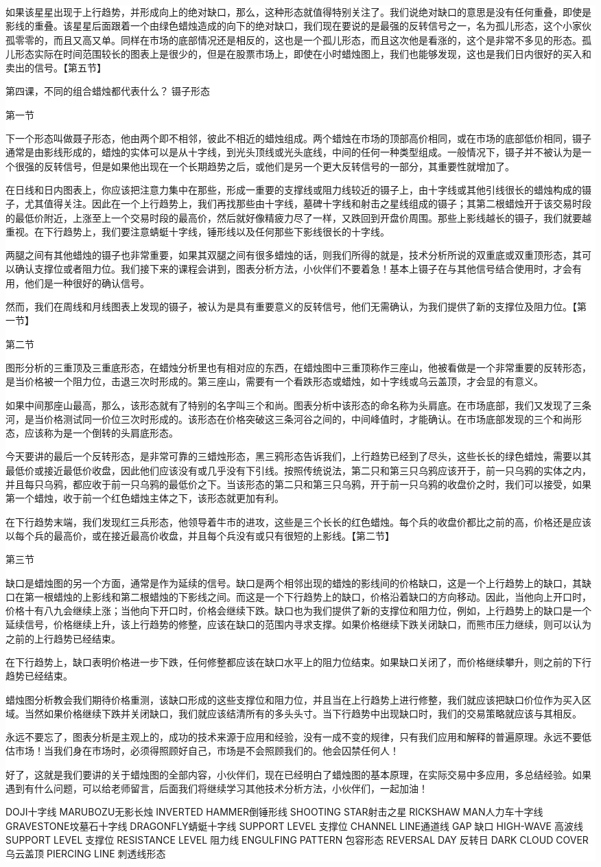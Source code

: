 如果该星星出现于上行趋势，并形成向上的绝对缺口，那么，这种形态就值得特别关注了。我们说绝对缺口的意思是没有任何重叠，即使是影线的重叠。该星星后面跟着一个由绿色蜡烛造成的向下的绝对缺口，我们现在要说的是最强的反转信号之一，名为孤儿形态，这个小家伙孤零零的，而且又高又单。同样在市场的底部情况还是相反的，这也是一个孤儿形态，而且这次他是看涨的，这个是非常不多见的形态。孤儿形态实际在时间范围较长的图表上是很少的，但是在股票市场上，即使在小时蜡烛图上，我们也能够发现，这也是我们日内很好的买入和卖出的信号。【第五节】

第四课，不同的组合蜡烛都代表什么？   镊子形态

第一节

下一个形态叫做聂子形态，他由两个即不相邻，彼此不相近的蜡烛组成。两个蜡烛在市场的顶部高价相同，或在市场的底部低价相同，镊子通常是由影线形成的，蜡烛的实体可以是从十字线，到光头顶线或光头底线，中间的任何一种类型组成。一般情况下，镊子并不被认为是一个很强的反转信号，但是如果他出现在一个长期趋势之后，或他们是另一个更大反转信号的一部分，其重要性就增加了。

在日线和日内图表上，你应该把注意力集中在那些，形成一重要的支撑线或阻力线较近的镊子上，由十字线或其他引线很长的蜡烛构成的镊子，尤其值得关注。因此在一个上行趋势上，我们再找那些由十字线，墓碑十字线和射击之星线组成的镊子；其第二根蜡烛开于该交易时段的最低价附近，上涨至上一个交易时段的最高价，然后就好像精疲力尽了一样，又跌回到开盘价周围。那些上影线越长的镊子，我们就要越重视。在下行趋势上，我们要注意蜻蜓十字线，锤形线以及任何那些下影线很长的十字线。

两腿之间有其他蜡烛的镊子也非常重要，如果其双腿之间有很多蜡烛的话，则我们所得的就是，技术分析所说的双重底或双重顶形态，其可以确认支撑位或者阻力位。我们接下来的课程会讲到，图表分析方法，小伙伴们不要着急！基本上镊子在与其他信号结合使用时，才会有用，他们是一种很好的确认信号。

然而，我们在周线和月线图表上发现的镊子，被认为是具有重要意义的反转信号，他们无需确认，为我们提供了新的支撑位及阻力位。【第一节】

第二节

图形分析的三重顶及三重底形态，在蜡烛分析里也有相对应的东西，在蜡烛图中三重顶称作三座山，他被看做是一个非常重要的反转形态，是当价格被一个阻力位，击退三次时形成的。第三座山，需要有一个看跌形态或蜡烛，如十字线或乌云盖顶，才会显的有意义。
 
如果中间那座山最高，那么，该形态就有了特别的名字叫三个和尚。图表分析中该形态的命名称为头肩底。在市场底部，我们又发现了三条河，是当价格测试同一价位三次时形成的。该形态在价格突破这三条河谷之间的，中间峰值时，才能确认。在市场底部发现的三个和尚形态，应该称为是一个倒转的头肩底形态。

今天要讲的最后一个反转形态，是非常可靠的三蜡烛形态，黑三鸦形态告诉我们，上行趋势已经到了尽头，这些长长的绿色蜡烛，需要以其最低价或接近最低价收盘，因此他们应该没有或几乎没有下引线。按照传统说法，第二只和第三只乌鸦应该开于，前一只乌鸦的实体之内，并且每只乌鸦，都应收于前一只乌鸦的最低价之下。当该形态的第二只和第三只乌鸦，开于前一只乌鸦的收盘价之时，我们可以接受，如果第一个蜡烛，收于前一个红色蜡烛主体之下，该形态就更加有利。

在下行趋势末端，我们发现红三兵形态，他领导着牛市的进攻，这些是三个长长的红色蜡烛。每个兵的收盘价都比之前的高，价格还是应该以每个兵的最高价，或在接近最高价收盘，并且每个兵没有或只有很短的上影线。【第二节】

第三节

缺口是蜡烛图的另一个方面，通常是作为延续的信号。缺口是两个相邻出现的蜡烛的影线间的价格缺口，这是一个上行趋势上的缺口，其缺口在第一根蜡烛的上影线和第二根蜡烛的下影线之间。而这是一个下行趋势上的缺口，价格沿着缺口的方向移动。因此，当他向上开口时，价格十有八九会继续上涨；当他向下开口时，价格会继续下跌。缺口也为我们提供了新的支撑位和阻力位，例如，上行趋势上的缺口是一个延续信号，价格继续上升，该上行趋势的修整，应该在缺口的范围内寻求支撑。如果价格继续下跌关闭缺口，而熊市压力继续，则可以认为之前的上行趋势已经结束。

在下行趋势上，缺口表明价格进一步下跌，任何修整都应该在缺口水平上的阻力位结束。如果缺口关闭了，而价格继续攀升，则之前的下行趋势已经结束。

蜡烛图分析教会我们期待价格重测，该缺口形成的这些支撑位和阻力位，并且当在上行趋势上进行修整，我们就应该把缺口价位作为买入区域。当然如果价格继续下跌并关闭缺口，我们就应该结清所有的多头头寸。当下行趋势中出现缺口时，我们的交易策略就应该与其相反。

永远不要忘了，图表分析是主观上的，成功的技术来源于应用和经验，没有一成不变的规律，只有我们应用和解释的普遍原理。永远不要低估市场！当我们身在市场时，必须得照顾好自己，市场是不会照顾我们的。他会囚禁任何人！

好了，这就是我们要讲的关于蜡烛图的全部内容，小伙伴们，现在已经明白了蜡烛图的基本原理，在实际交易中多应用，多总结经验。如果遇到有什么问题，可以给老师留言，后面我们将继续学习其他技术分析方法，小伙伴们，一起加油！





DOJI十字线
MARUBOZU无影长烛
INVERTED HAMMER倒锤形线
SHOOTING STAR射击之星
RICKSHAW MAN人力车十字线
GRAVESTONE坟墓石十字线
DRAGONFLY蜻蜓十字线
SUPPORT LEVEL 支撑位
CHANNEL LINE通道线
GAP 缺口
HIGH-WAVE 高波线
SUPPORT LEVEL 支撑位
RESISTANCE LEVEL 阻力线
ENGULFING PATTERN 包容形态
REVERSAL DAY 反转日
DARK CLOUD COVER乌云盖顶
PIERCING LINE 刺透线形态